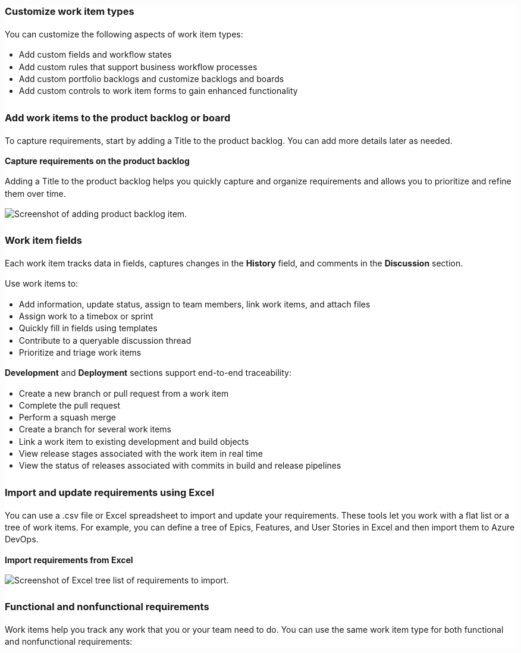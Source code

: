 ### Customize work item types  

You can customize the following aspects of work item types:
- Add custom fields and workflow states
- Add custom rules that support business workflow processes 
- Add custom portfolio backlogs and customize backlogs and boards  
- Add custom controls to work item forms to gain enhanced functionality

### Add work items to the product backlog or board

To capture requirements, start by adding a Title to the product backlog. You can add more details later as needed.

**Capture requirements on the product backlog**

Adding a Title to the product backlog helps you quickly capture and organize requirements and allows you to prioritize and refine them over time.

![Screenshot of adding product backlog item.](media/manage-requirements/add-new-items-agile.png)

### Work item fields

Each work item tracks data in fields, captures changes in the **History** field, and comments in the **Discussion** section.

Use work items to:
- Add information, update status, assign to team members, link work items, and attach files
- Assign work to a timebox or sprint
- Quickly fill in fields using templates
- Contribute to a queryable discussion thread
- Prioritize and triage work items

**Development** and **Deployment** sections support end-to-end traceability:
- Create a new branch or pull request from a work item
- Complete the pull request
- Perform a squash merge
- Create a branch for several work items
- Link a work item to existing development and build objects
- View release stages associated with the work item in real time
- View the status of releases associated with commits in build and release pipelines

### Import and update requirements using Excel 

You can use a .csv file or Excel spreadsheet to import and update your requirements. These tools let you work with a flat list or a tree of work items. For example, you can define a tree of Epics, Features, and User Stories in Excel and then import them to Azure DevOps.

**Import requirements from Excel** 

![Screenshot of Excel tree list of requirements to import.](../boards/backlogs/office/media/excel/import-safe-hierarchy-list.png)   

### Functional and nonfunctional requirements 

Work items help you track any work that you or your team need to do. You can use the same work item type for both functional and nonfunctional requirements:
